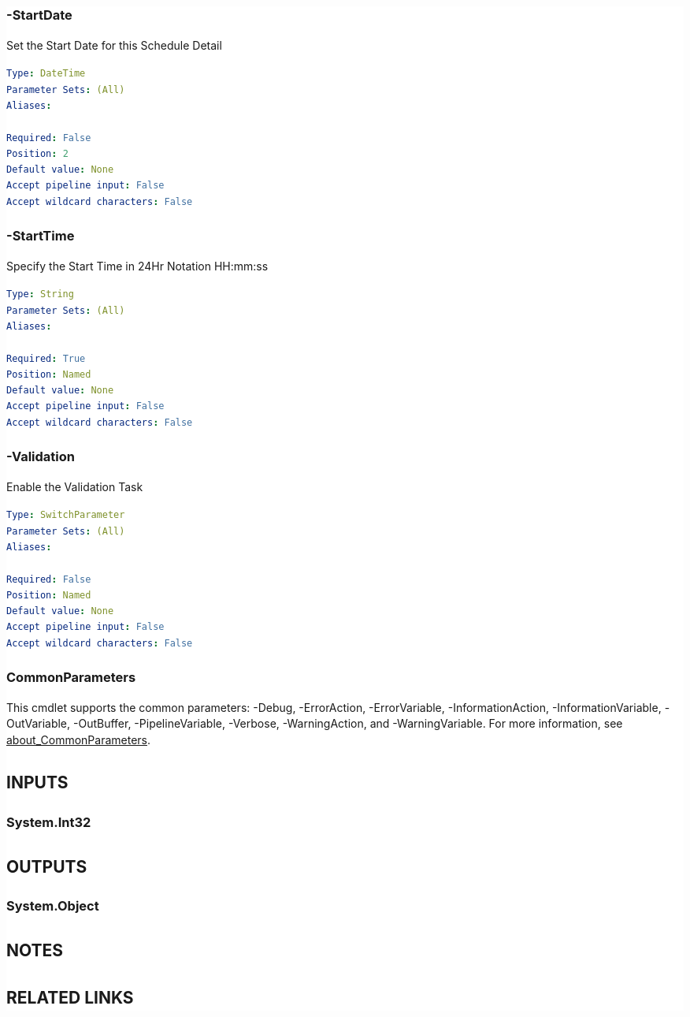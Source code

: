 ### -StartDate
Set the Start Date for this Schedule Detail

```yaml
Type: DateTime
Parameter Sets: (All)
Aliases:

Required: False
Position: 2
Default value: None
Accept pipeline input: False
Accept wildcard characters: False
```

### -StartTime
Specify the Start Time in 24Hr Notation HH:mm:ss

```yaml
Type: String
Parameter Sets: (All)
Aliases:

Required: True
Position: Named
Default value: None
Accept pipeline input: False
Accept wildcard characters: False
```

### -Validation
Enable the Validation Task

```yaml
Type: SwitchParameter
Parameter Sets: (All)
Aliases:

Required: False
Position: Named
Default value: None
Accept pipeline input: False
Accept wildcard characters: False
```

### CommonParameters
This cmdlet supports the common parameters: -Debug, -ErrorAction, -ErrorVariable, -InformationAction, -InformationVariable, -OutVariable, -OutBuffer, -PipelineVariable, -Verbose, -WarningAction, and -WarningVariable. For more information, see [about_CommonParameters](http://go.microsoft.com/fwlink/?LinkID=113216).

## INPUTS

### System.Int32

## OUTPUTS

### System.Object
## NOTES

## RELATED LINKS
